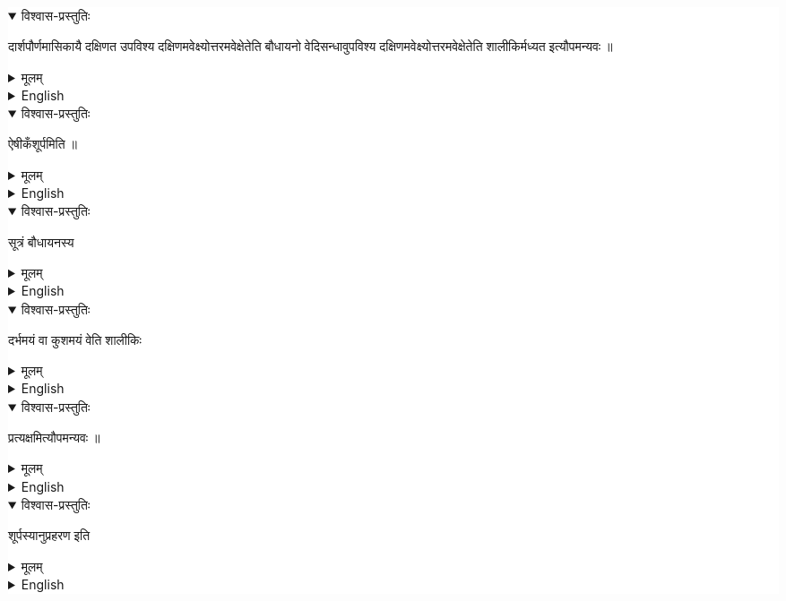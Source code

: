 

<details open><summary>विश्वास-प्रस्तुतिः</summary>

दार्शपौर्णमासिकायै दक्षिणत उपविश्य दक्षिणमवेक्ष्योत्तरमवेक्षेतेति बौधायनो वेदिसन्धावुपविश्य दक्षिणमवेक्ष्योत्तरमवेक्षेतेति शालीकिर्मध्यत इत्यौपमन्यवः ॥
</details>

<details><summary>मूलम्</summary></details>

<details><summary>English</summary></details>



<details open><summary>विश्वास-प्रस्तुतिः</summary>

ऐषीकँशूर्पमिति ॥
</details>

<details><summary>मूलम्</summary></details>

<details><summary>English</summary></details>



<details open><summary>विश्वास-प्रस्तुतिः</summary>

सूत्रं बौधायनस्य
</details>

<details><summary>मूलम्</summary></details>

<details><summary>English</summary></details>



<details open><summary>विश्वास-प्रस्तुतिः</summary>

दर्भमयं वा कुशमयं वेति शालीकिः
</details>

<details><summary>मूलम्</summary></details>

<details><summary>English</summary></details>



<details open><summary>विश्वास-प्रस्तुतिः</summary>

प्रत्यक्षमित्यौपमन्यवः ॥
</details>

<details><summary>मूलम्</summary></details>

<details><summary>English</summary></details>



<details open><summary>विश्वास-प्रस्तुतिः</summary>

शूर्पस्यानुप्रहरण इति
</details>

<details><summary>मूलम्</summary></details>

<details><summary>English</summary></details>
